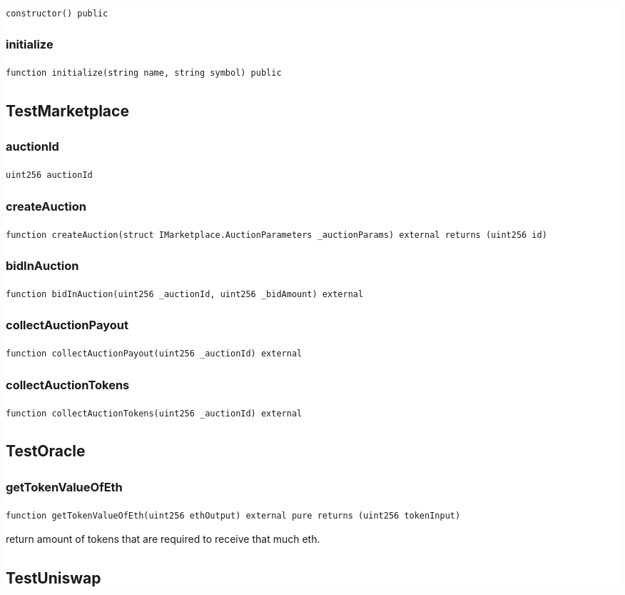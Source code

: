 ```solidity
constructor() public
```

### initialize

```solidity
function initialize(string name, string symbol) public
```

## TestMarketplace

### auctionId

```solidity
uint256 auctionId
```

### createAuction

```solidity
function createAuction(struct IMarketplace.AuctionParameters _auctionParams) external returns (uint256 id)
```

### bidInAuction

```solidity
function bidInAuction(uint256 _auctionId, uint256 _bidAmount) external
```

### collectAuctionPayout

```solidity
function collectAuctionPayout(uint256 _auctionId) external
```

### collectAuctionTokens

```solidity
function collectAuctionTokens(uint256 _auctionId) external
```

## TestOracle

### getTokenValueOfEth

```solidity
function getTokenValueOfEth(uint256 ethOutput) external pure returns (uint256 tokenInput)
```

return amount of tokens that are required to receive that much eth.

## TestUniswap
